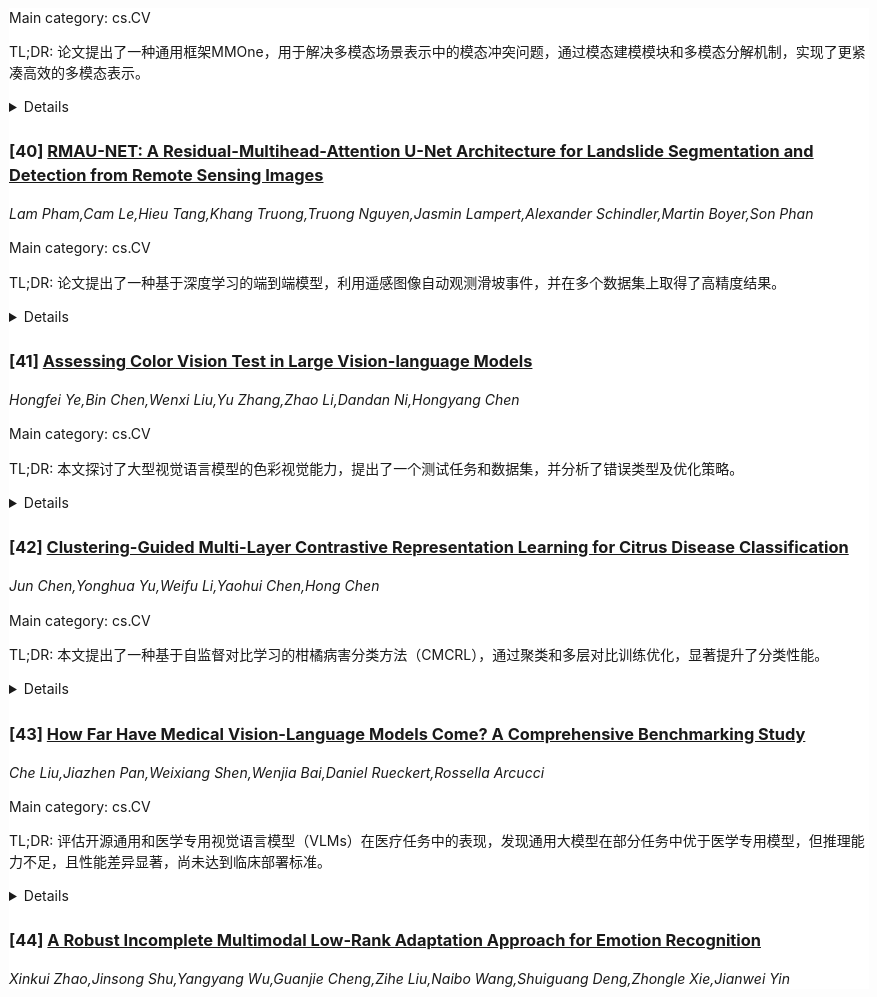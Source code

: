 Main category: cs.CV

TL;DR: 论文提出了一种通用框架MMOne，用于解决多模态场景表示中的模态冲突问题，通过模态建模模块和多模态分解机制，实现了更紧凑高效的多模态表示。


<details><summary>Details</summary></details>


### [40] [RMAU-NET: A Residual-Multihead-Attention U-Net Architecture for Landslide Segmentation and Detection from Remote Sensing Images](https://arxiv.org/abs/2507.11143)
*Lam Pham,Cam Le,Hieu Tang,Khang Truong,Truong Nguyen,Jasmin Lampert,Alexander Schindler,Martin Boyer,Son Phan*

Main category: cs.CV

TL;DR: 论文提出了一种基于深度学习的端到端模型，利用遥感图像自动观测滑坡事件，并在多个数据集上取得了高精度结果。


<details><summary>Details</summary></details>


### [41] [Assessing Color Vision Test in Large Vision-language Models](https://arxiv.org/abs/2507.11153)
*Hongfei Ye,Bin Chen,Wenxi Liu,Yu Zhang,Zhao Li,Dandan Ni,Hongyang Chen*

Main category: cs.CV

TL;DR: 本文探讨了大型视觉语言模型的色彩视觉能力，提出了一个测试任务和数据集，并分析了错误类型及优化策略。


<details><summary>Details</summary></details>


### [42] [Clustering-Guided Multi-Layer Contrastive Representation Learning for Citrus Disease Classification](https://arxiv.org/abs/2507.11171)
*Jun Chen,Yonghua Yu,Weifu Li,Yaohui Chen,Hong Chen*

Main category: cs.CV

TL;DR: 本文提出了一种基于自监督对比学习的柑橘病害分类方法（CMCRL），通过聚类和多层对比训练优化，显著提升了分类性能。


<details><summary>Details</summary></details>


### [43] [How Far Have Medical Vision-Language Models Come? A Comprehensive Benchmarking Study](https://arxiv.org/abs/2507.11200)
*Che Liu,Jiazhen Pan,Weixiang Shen,Wenjia Bai,Daniel Rueckert,Rossella Arcucci*

Main category: cs.CV

TL;DR: 评估开源通用和医学专用视觉语言模型（VLMs）在医疗任务中的表现，发现通用大模型在部分任务中优于医学专用模型，但推理能力不足，且性能差异显著，尚未达到临床部署标准。


<details><summary>Details</summary></details>


### [44] [A Robust Incomplete Multimodal Low-Rank Adaptation Approach for Emotion Recognition](https://arxiv.org/abs/2507.11202)
*Xinkui Zhao,Jinsong Shu,Yangyang Wu,Guanjie Cheng,Zihe Liu,Naibo Wang,Shuiguang Deng,Zhongle Xie,Jianwei Yin*
